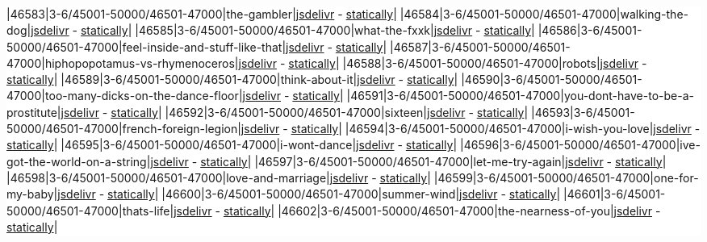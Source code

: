 |46583|3-6/45001-50000/46501-47000|the-gambler|[jsdelivr](https://cdn.jsdelivr.net/gh/dbchord/png-c-1110x370_3-6/45001-50000/46501-47000/the-gambler.png) - [statically](https://cdn.statically.io/gh/dbchord/png-c-1110x370_3-6/img/45001-50000/46501-47000/the-gambler.png)|
|46584|3-6/45001-50000/46501-47000|walking-the-dog|[jsdelivr](https://cdn.jsdelivr.net/gh/dbchord/png-c-1110x370_3-6/45001-50000/46501-47000/walking-the-dog.png) - [statically](https://cdn.statically.io/gh/dbchord/png-c-1110x370_3-6/img/45001-50000/46501-47000/walking-the-dog.png)|
|46585|3-6/45001-50000/46501-47000|what-the-fxxk|[jsdelivr](https://cdn.jsdelivr.net/gh/dbchord/png-c-1110x370_3-6/45001-50000/46501-47000/what-the-fxxk.png) - [statically](https://cdn.statically.io/gh/dbchord/png-c-1110x370_3-6/img/45001-50000/46501-47000/what-the-fxxk.png)|
|46586|3-6/45001-50000/46501-47000|feel-inside-and-stuff-like-that|[jsdelivr](https://cdn.jsdelivr.net/gh/dbchord/png-c-1110x370_3-6/45001-50000/46501-47000/feel-inside-and-stuff-like-that.png) - [statically](https://cdn.statically.io/gh/dbchord/png-c-1110x370_3-6/img/45001-50000/46501-47000/feel-inside-and-stuff-like-that.png)|
|46587|3-6/45001-50000/46501-47000|hiphopopotamus-vs-rhymenoceros|[jsdelivr](https://cdn.jsdelivr.net/gh/dbchord/png-c-1110x370_3-6/45001-50000/46501-47000/hiphopopotamus-vs-rhymenoceros.png) - [statically](https://cdn.statically.io/gh/dbchord/png-c-1110x370_3-6/img/45001-50000/46501-47000/hiphopopotamus-vs-rhymenoceros.png)|
|46588|3-6/45001-50000/46501-47000|robots|[jsdelivr](https://cdn.jsdelivr.net/gh/dbchord/png-c-1110x370_3-6/45001-50000/46501-47000/robots.png) - [statically](https://cdn.statically.io/gh/dbchord/png-c-1110x370_3-6/img/45001-50000/46501-47000/robots.png)|
|46589|3-6/45001-50000/46501-47000|think-about-it|[jsdelivr](https://cdn.jsdelivr.net/gh/dbchord/png-c-1110x370_3-6/45001-50000/46501-47000/think-about-it.png) - [statically](https://cdn.statically.io/gh/dbchord/png-c-1110x370_3-6/img/45001-50000/46501-47000/think-about-it.png)|
|46590|3-6/45001-50000/46501-47000|too-many-dicks-on-the-dance-floor|[jsdelivr](https://cdn.jsdelivr.net/gh/dbchord/png-c-1110x370_3-6/45001-50000/46501-47000/too-many-dicks-on-the-dance-floor.png) - [statically](https://cdn.statically.io/gh/dbchord/png-c-1110x370_3-6/img/45001-50000/46501-47000/too-many-dicks-on-the-dance-floor.png)|
|46591|3-6/45001-50000/46501-47000|you-dont-have-to-be-a-prostitute|[jsdelivr](https://cdn.jsdelivr.net/gh/dbchord/png-c-1110x370_3-6/45001-50000/46501-47000/you-dont-have-to-be-a-prostitute.png) - [statically](https://cdn.statically.io/gh/dbchord/png-c-1110x370_3-6/img/45001-50000/46501-47000/you-dont-have-to-be-a-prostitute.png)|
|46592|3-6/45001-50000/46501-47000|sixteen|[jsdelivr](https://cdn.jsdelivr.net/gh/dbchord/png-c-1110x370_3-6/45001-50000/46501-47000/sixteen.png) - [statically](https://cdn.statically.io/gh/dbchord/png-c-1110x370_3-6/img/45001-50000/46501-47000/sixteen.png)|
|46593|3-6/45001-50000/46501-47000|french-foreign-legion|[jsdelivr](https://cdn.jsdelivr.net/gh/dbchord/png-c-1110x370_3-6/45001-50000/46501-47000/french-foreign-legion.png) - [statically](https://cdn.statically.io/gh/dbchord/png-c-1110x370_3-6/img/45001-50000/46501-47000/french-foreign-legion.png)|
|46594|3-6/45001-50000/46501-47000|i-wish-you-love|[jsdelivr](https://cdn.jsdelivr.net/gh/dbchord/png-c-1110x370_3-6/45001-50000/46501-47000/i-wish-you-love.png) - [statically](https://cdn.statically.io/gh/dbchord/png-c-1110x370_3-6/img/45001-50000/46501-47000/i-wish-you-love.png)|
|46595|3-6/45001-50000/46501-47000|i-wont-dance|[jsdelivr](https://cdn.jsdelivr.net/gh/dbchord/png-c-1110x370_3-6/45001-50000/46501-47000/i-wont-dance.png) - [statically](https://cdn.statically.io/gh/dbchord/png-c-1110x370_3-6/img/45001-50000/46501-47000/i-wont-dance.png)|
|46596|3-6/45001-50000/46501-47000|ive-got-the-world-on-a-string|[jsdelivr](https://cdn.jsdelivr.net/gh/dbchord/png-c-1110x370_3-6/45001-50000/46501-47000/ive-got-the-world-on-a-string.png) - [statically](https://cdn.statically.io/gh/dbchord/png-c-1110x370_3-6/img/45001-50000/46501-47000/ive-got-the-world-on-a-string.png)|
|46597|3-6/45001-50000/46501-47000|let-me-try-again|[jsdelivr](https://cdn.jsdelivr.net/gh/dbchord/png-c-1110x370_3-6/45001-50000/46501-47000/let-me-try-again.png) - [statically](https://cdn.statically.io/gh/dbchord/png-c-1110x370_3-6/img/45001-50000/46501-47000/let-me-try-again.png)|
|46598|3-6/45001-50000/46501-47000|love-and-marriage|[jsdelivr](https://cdn.jsdelivr.net/gh/dbchord/png-c-1110x370_3-6/45001-50000/46501-47000/love-and-marriage.png) - [statically](https://cdn.statically.io/gh/dbchord/png-c-1110x370_3-6/img/45001-50000/46501-47000/love-and-marriage.png)|
|46599|3-6/45001-50000/46501-47000|one-for-my-baby|[jsdelivr](https://cdn.jsdelivr.net/gh/dbchord/png-c-1110x370_3-6/45001-50000/46501-47000/one-for-my-baby.png) - [statically](https://cdn.statically.io/gh/dbchord/png-c-1110x370_3-6/img/45001-50000/46501-47000/one-for-my-baby.png)|
|46600|3-6/45001-50000/46501-47000|summer-wind|[jsdelivr](https://cdn.jsdelivr.net/gh/dbchord/png-c-1110x370_3-6/45001-50000/46501-47000/summer-wind.png) - [statically](https://cdn.statically.io/gh/dbchord/png-c-1110x370_3-6/img/45001-50000/46501-47000/summer-wind.png)|
|46601|3-6/45001-50000/46501-47000|thats-life|[jsdelivr](https://cdn.jsdelivr.net/gh/dbchord/png-c-1110x370_3-6/45001-50000/46501-47000/thats-life.png) - [statically](https://cdn.statically.io/gh/dbchord/png-c-1110x370_3-6/img/45001-50000/46501-47000/thats-life.png)|
|46602|3-6/45001-50000/46501-47000|the-nearness-of-you|[jsdelivr](https://cdn.jsdelivr.net/gh/dbchord/png-c-1110x370_3-6/45001-50000/46501-47000/the-nearness-of-you.png) - [statically](https://cdn.statically.io/gh/dbchord/png-c-1110x370_3-6/img/45001-50000/46501-47000/the-nearness-of-you.png)|